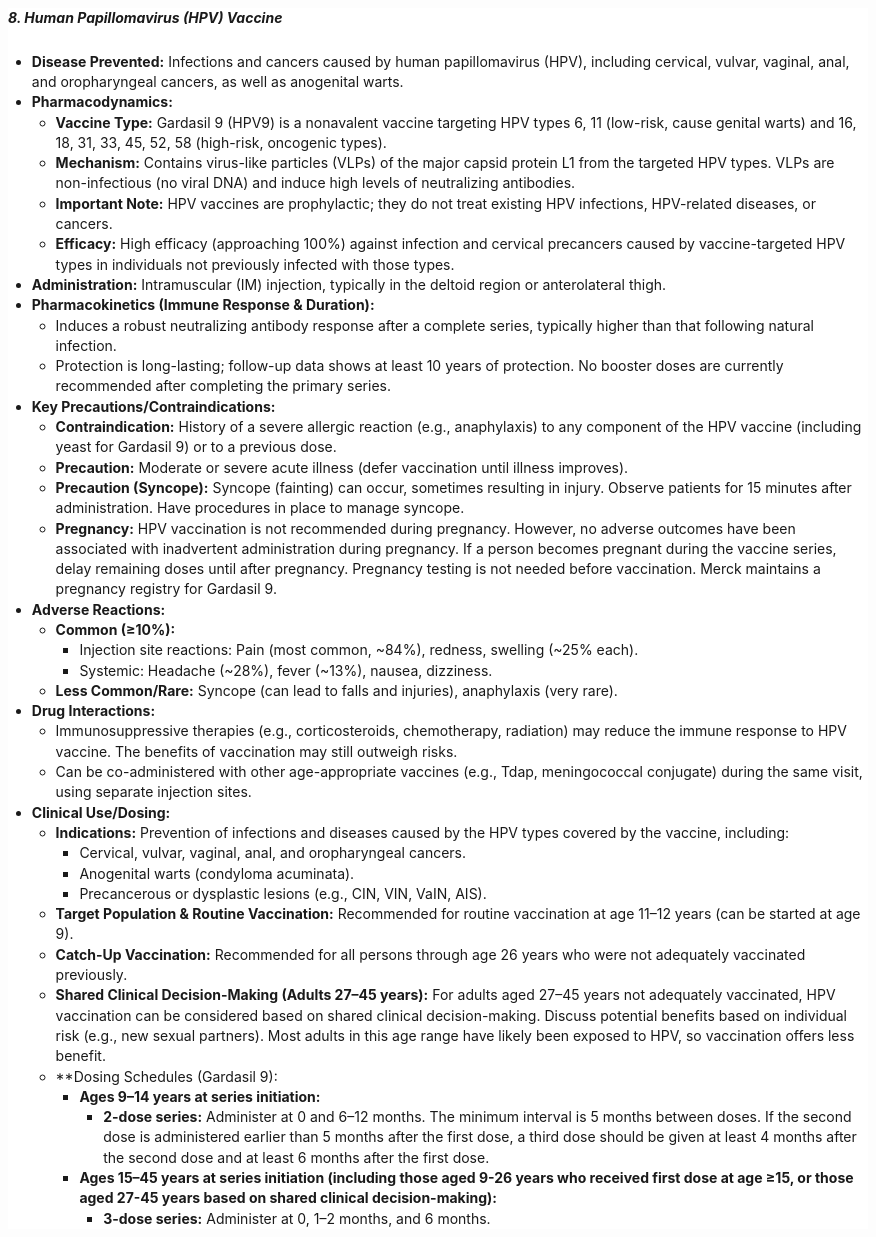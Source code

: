 ##### 8. Human Papillomavirus (HPV) Vaccine

*   **Disease Prevented:** Infections and cancers caused by human papillomavirus (HPV), including cervical, vulvar, vaginal, anal, and oropharyngeal cancers, as well as anogenital warts.
*   **Pharmacodynamics:**
    *   **Vaccine Type:** Gardasil 9 (HPV9) is a nonavalent vaccine targeting HPV types 6, 11 (low-risk, cause genital warts) and 16, 18, 31, 33, 45, 52, 58 (high-risk, oncogenic types).
    *   **Mechanism:** Contains virus-like particles (VLPs) of the major capsid protein L1 from the targeted HPV types. VLPs are non-infectious (no viral DNA) and induce high levels of neutralizing antibodies.
    *   **Important Note:** HPV vaccines are prophylactic; they do not treat existing HPV infections, HPV-related diseases, or cancers.
    *   **Efficacy:** High efficacy (approaching 100%) against infection and cervical precancers caused by vaccine-targeted HPV types in individuals not previously infected with those types.
*   **Administration:** Intramuscular (IM) injection, typically in the deltoid region or anterolateral thigh.
*   **Pharmacokinetics (Immune Response & Duration):**
    *   Induces a robust neutralizing antibody response after a complete series, typically higher than that following natural infection.
    *   Protection is long-lasting; follow-up data shows at least 10 years of protection. No booster doses are currently recommended after completing the primary series.
*   **Key Precautions/Contraindications:**
    *   **Contraindication:** History of a severe allergic reaction (e.g., anaphylaxis) to any component of the HPV vaccine (including yeast for Gardasil 9) or to a previous dose.
    *   **Precaution:** Moderate or severe acute illness (defer vaccination until illness improves).
    *   **Precaution (Syncope):** Syncope (fainting) can occur, sometimes resulting in injury. Observe patients for 15 minutes after administration. Have procedures in place to manage syncope.
    *   **Pregnancy:** HPV vaccination is not recommended during pregnancy. However, no adverse outcomes have been associated with inadvertent administration during pregnancy. If a person becomes pregnant during the vaccine series, delay remaining doses until after pregnancy. Pregnancy testing is not needed before vaccination. Merck maintains a pregnancy registry for Gardasil 9.
*   **Adverse Reactions:**
    *   **Common (≥10%):**
        *   Injection site reactions: Pain (most common, ~84%), redness, swelling (~25% each).
        *   Systemic: Headache (~28%), fever (~13%), nausea, dizziness.
    *   **Less Common/Rare:** Syncope (can lead to falls and injuries), anaphylaxis (very rare).
*   **Drug Interactions:**
    *   Immunosuppressive therapies (e.g., corticosteroids, chemotherapy, radiation) may reduce the immune response to HPV vaccine. The benefits of vaccination may still outweigh risks.
    *   Can be co-administered with other age-appropriate vaccines (e.g., Tdap, meningococcal conjugate) during the same visit, using separate injection sites.
*   **Clinical Use/Dosing:**
    *   **Indications:** Prevention of infections and diseases caused by the HPV types covered by the vaccine, including:
        *   Cervical, vulvar, vaginal, anal, and oropharyngeal cancers.
        *   Anogenital warts (condyloma acuminata).
        *   Precancerous or dysplastic lesions (e.g., CIN, VIN, VaIN, AIS).
    *   **Target Population & Routine Vaccination:** Recommended for routine vaccination at age 11–12 years (can be started at age 9).
    *   **Catch-Up Vaccination:** Recommended for all persons through age 26 years who were not adequately vaccinated previously.
    *   **Shared Clinical Decision-Making (Adults 27–45 years):** For adults aged 27–45 years not adequately vaccinated, HPV vaccination can be considered based on shared clinical decision-making. Discuss potential benefits based on individual risk (e.g., new sexual partners). Most adults in this age range have likely been exposed to HPV, so vaccination offers less benefit.
    *   **Dosing Schedules (Gardasil 9):
        *   **Ages 9–14 years at series initiation:**
            *   **2-dose series:** Administer at 0 and 6–12 months. The minimum interval is 5 months between doses. If the second dose is administered earlier than 5 months after the first dose, a third dose should be given at least 4 months after the second dose and at least 6 months after the first dose.
        *   **Ages 15–45 years at series initiation (including those aged 9-26 years who received first dose at age ≥15, or those aged 27-45 years based on shared clinical decision-making):**
            *   **3-dose series:** Administer at 0, 1–2 months, and 6 months.